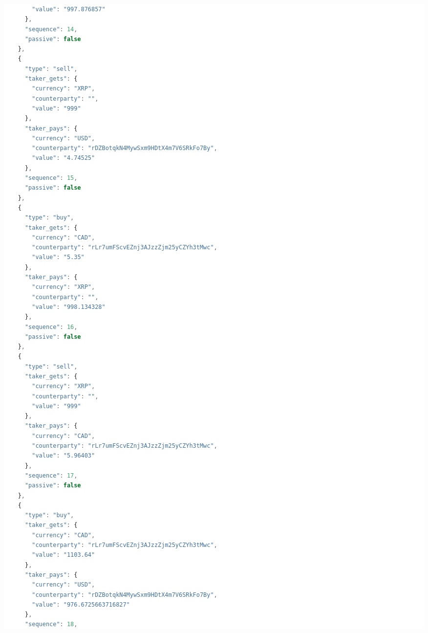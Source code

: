```js
        "value": "997.876857"
      },
      "sequence": 14,
      "passive": false
    },
    {
      "type": "sell",
      "taker_gets": {
        "currency": "XRP",
        "counterparty": "",
        "value": "999"
      },
      "taker_pays": {
        "currency": "USD",
        "counterparty": "rDZBotqkN4MywSxm9HDtX4m7V6SRkFo7By",
        "value": "4.74525"
      },
      "sequence": 15,
      "passive": false
    },
    {
      "type": "buy",
      "taker_gets": {
        "currency": "CAD",
        "counterparty": "rLr7umFScvEZnj3AJzzZjm25yCZYh3tMwc",
        "value": "5.35"
      },
      "taker_pays": {
        "currency": "XRP",
        "counterparty": "",
        "value": "998.134328"
      },
      "sequence": 16,
      "passive": false
    },
    {
      "type": "sell",
      "taker_gets": {
        "currency": "XRP",
        "counterparty": "",
        "value": "999"
      },
      "taker_pays": {
        "currency": "CAD",
        "counterparty": "rLr7umFScvEZnj3AJzzZjm25yCZYh3tMwc",
        "value": "5.96403"
      },
      "sequence": 17,
      "passive": false
    },
    {
      "type": "buy",
      "taker_gets": {
        "currency": "CAD",
        "counterparty": "rLr7umFScvEZnj3AJzzZjm25yCZYh3tMwc",
        "value": "1103.64"
      },
      "taker_pays": {
        "currency": "USD",
        "counterparty": "rDZBotqkN4MywSxm9HDtX4m7V6SRkFo7By",
        "value": "976.6725663716827"
      },
      "sequence": 18,
```